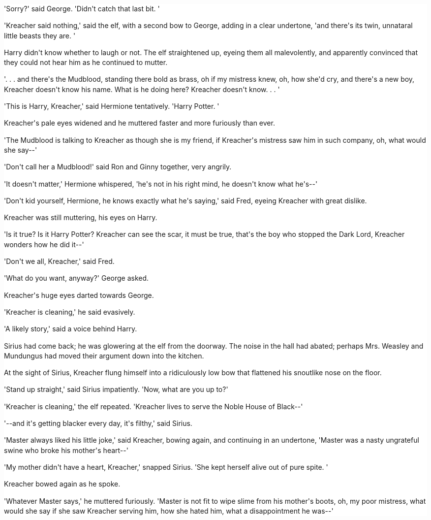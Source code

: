 'Sorry?' said George. 'Didn't catch that last bit. '

'Kreacher said nothing,' said the elf, with a second bow to George, adding in a clear undertone, 'and there's its twin, unnataral little beasts they are. '

Harry didn't know whether to laugh or not. The elf straightened up, eyeing them all malevolently, and apparently convinced that they could not hear him as he continued to mutter. 

'. . . and there's the Mudblood, standing there bold as brass, oh if my mistress knew, oh, how she'd cry, and there's a new boy, Kreacher doesn't know his name. What is he doing here? Kreacher doesn't know. . . '

'This is Harry, Kreacher,' said Hermione tentatively. 'Harry Potter. '

Kreacher's pale eyes widened and he muttered faster and more furiously than ever. 

'The Mudblood is talking to Kreacher as though she is my friend, if Kreacher's mistress saw him in such company, oh, what would she say--'

'Don't call her a Mudblood!' said Ron and Ginny together, very angrily. 

'It doesn't matter,' Hermione whispered, 'he's not in his right mind, he doesn't know what he's--'

'Don't kid yourself, Hermione, he knows exactly what he's saying,' said Fred, eyeing Kreacher with great dislike. 

Kreacher was still muttering, his eyes on Harry. 

'Is it true? Is it Harry Potter? Kreacher can see the scar, it must be true, that's the boy who stopped the Dark Lord, Kreacher wonders how he did it--'

'Don't we all, Kreacher,' said Fred. 

'What do you want, anyway?' George asked. 

Kreacher's huge eyes darted towards George. 

'Kreacher is cleaning,' he said evasively. 

'A likely story,' said a voice behind Harry. 

Sirius had come back; he was glowering at the elf from the doorway. The noise in the hall had abated; perhaps Mrs. Weasley and Mundungus had moved their argument down into the kitchen. 

At the sight of Sirius, Kreacher flung himself into a ridiculously low bow that flattened his snoutlike nose on the floor. 

'Stand up straight,' said Sirius impatiently. 'Now, what are you up to?'

'Kreacher is cleaning,' the elf repeated. 'Kreacher lives to serve the Noble House of Black--'

'--and it's getting blacker every day, it's filthy,' said Sirius. 

'Master always liked his little joke,' said Kreacher, bowing again, and continuing in an undertone, 'Master was a nasty ungrateful swine who broke his mother's heart--'

'My mother didn't have a heart, Kreacher,' snapped Sirius. 'She kept herself alive out of pure spite. '

Kreacher bowed again as he spoke. 

'Whatever Master says,' he muttered furiously. 'Master is not fit to wipe slime from his mother's boots, oh, my poor mistress, what would she say if she saw Kreacher serving him, how she hated him, what a disappointment he was--'
